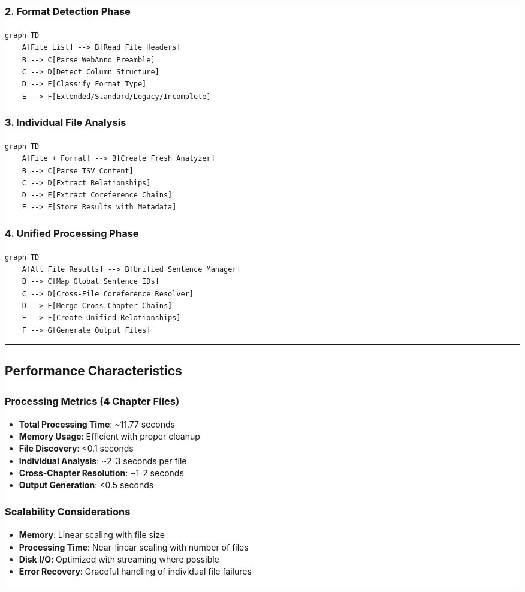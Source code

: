 ### 2. Format Detection Phase
```mermaid
graph TD
    A[File List] --> B[Read File Headers]
    B --> C[Parse WebAnno Preamble]
    C --> D[Detect Column Structure]
    D --> E[Classify Format Type]
    E --> F[Extended/Standard/Legacy/Incomplete]
```

### 3. Individual File Analysis
```mermaid
graph TD
    A[File + Format] --> B[Create Fresh Analyzer]
    B --> C[Parse TSV Content]
    C --> D[Extract Relationships]
    D --> E[Extract Coreference Chains]
    E --> F[Store Results with Metadata]
```

### 4. Unified Processing Phase
```mermaid
graph TD
    A[All File Results] --> B[Unified Sentence Manager]
    B --> C[Map Global Sentence IDs]
    C --> D[Cross-File Coreference Resolver]
    D --> E[Merge Cross-Chapter Chains]
    E --> F[Create Unified Relationships]
    F --> G[Generate Output Files]
```

---

## Performance Characteristics

### Processing Metrics (4 Chapter Files)
- **Total Processing Time**: ~11.77 seconds
- **Memory Usage**: Efficient with proper cleanup
- **File Discovery**: <0.1 seconds
- **Individual Analysis**: ~2-3 seconds per file
- **Cross-Chapter Resolution**: ~1-2 seconds
- **Output Generation**: <0.5 seconds

### Scalability Considerations
- **Memory**: Linear scaling with file size
- **Processing Time**: Near-linear scaling with number of files
- **Disk I/O**: Optimized with streaming where possible
- **Error Recovery**: Graceful handling of individual file failures

---

